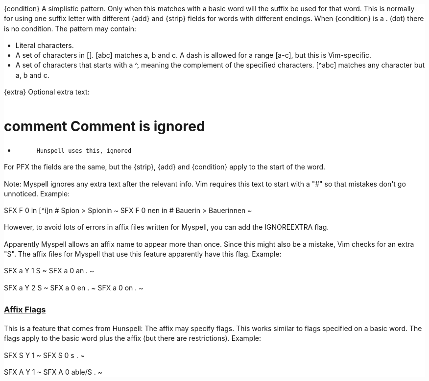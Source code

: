 {condition}	A simplistic pattern.  Only when this matches with a basic
word will the suffix be used for that word.  This is normally
for using one suffix letter with different {add} and {strip}
fields for words with different endings.
When {condition} is a . (dot) there is no condition.
The pattern may contain:
- Literal characters.
- A set of characters in []. [abc] matches a, b and c.
A dash is allowed for a range [a-c], but this is
Vim-specific.
- A set of characters that starts with a ^, meaning the
complement of the specified characters. [^abc] matches any
character but a, b and c.

{extra}		Optional extra text:
# comment		Comment is ignored
-			Hunspell uses this, ignored

For PFX the fields are the same, but the {strip}, {add} and {condition} apply
to the start of the word.

Note: Myspell ignores any extra text after the relevant info.  Vim requires
this text to start with a "#" so that mistakes don't go unnoticed.  Example:

SFX F 0 in   [^i]n      # Spion > Spionin  ~
SFX F 0 nen  in		# Bauerin > Bauerinnen ~

However, to avoid lots of errors in affix files written for Myspell, you can
add the IGNOREEXTRA flag.

Apparently Myspell allows an affix name to appear more than once.  Since this
might also be a mistake, Vim checks for an extra "S".  The affix files for
Myspell that use this feature apparently have this flag.  Example:

SFX a Y 1 S ~
SFX a 0 an . ~

SFX a Y 2 S ~
SFX a 0 en . ~
SFX a 0 on . ~


### <a id="spell-affix-flags" class="section-title" href="#spell-affix-flags">Affix Flags</a>

This is a feature that comes from Hunspell: The affix may specify flags.  This
works similar to flags specified on a basic word.  The flags apply to the
basic word plus the affix (but there are restrictions).  Example:

SFX S Y 1 ~
SFX S 0 s . ~

SFX A Y 1 ~
SFX A 0 able/S . ~
